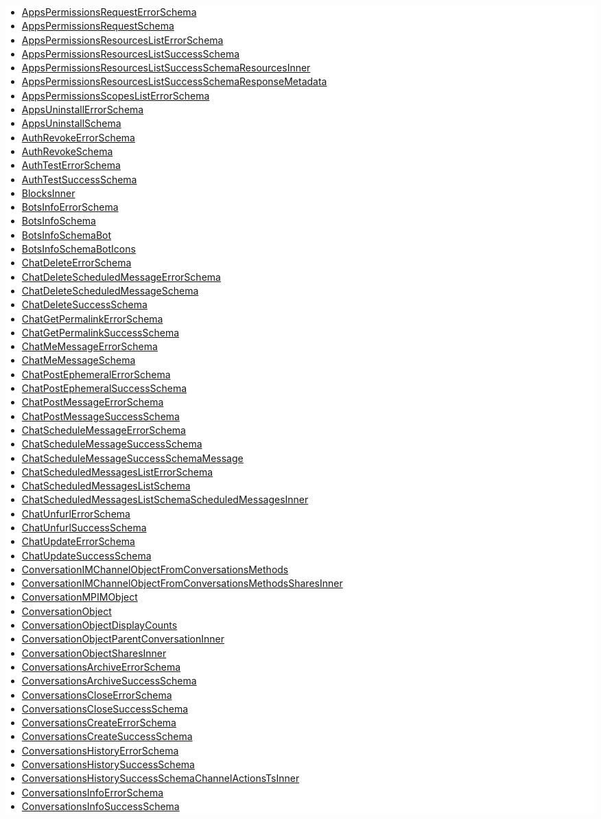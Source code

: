  - [AppsPermissionsRequestErrorSchema](docs/AppsPermissionsRequestErrorSchema.md)
 - [AppsPermissionsRequestSchema](docs/AppsPermissionsRequestSchema.md)
 - [AppsPermissionsResourcesListErrorSchema](docs/AppsPermissionsResourcesListErrorSchema.md)
 - [AppsPermissionsResourcesListSuccessSchema](docs/AppsPermissionsResourcesListSuccessSchema.md)
 - [AppsPermissionsResourcesListSuccessSchemaResourcesInner](docs/AppsPermissionsResourcesListSuccessSchemaResourcesInner.md)
 - [AppsPermissionsResourcesListSuccessSchemaResponseMetadata](docs/AppsPermissionsResourcesListSuccessSchemaResponseMetadata.md)
 - [AppsPermissionsScopesListErrorSchema](docs/AppsPermissionsScopesListErrorSchema.md)
 - [AppsUninstallErrorSchema](docs/AppsUninstallErrorSchema.md)
 - [AppsUninstallSchema](docs/AppsUninstallSchema.md)
 - [AuthRevokeErrorSchema](docs/AuthRevokeErrorSchema.md)
 - [AuthRevokeSchema](docs/AuthRevokeSchema.md)
 - [AuthTestErrorSchema](docs/AuthTestErrorSchema.md)
 - [AuthTestSuccessSchema](docs/AuthTestSuccessSchema.md)
 - [BlocksInner](docs/BlocksInner.md)
 - [BotsInfoErrorSchema](docs/BotsInfoErrorSchema.md)
 - [BotsInfoSchema](docs/BotsInfoSchema.md)
 - [BotsInfoSchemaBot](docs/BotsInfoSchemaBot.md)
 - [BotsInfoSchemaBotIcons](docs/BotsInfoSchemaBotIcons.md)
 - [ChatDeleteErrorSchema](docs/ChatDeleteErrorSchema.md)
 - [ChatDeleteScheduledMessageErrorSchema](docs/ChatDeleteScheduledMessageErrorSchema.md)
 - [ChatDeleteScheduledMessageSchema](docs/ChatDeleteScheduledMessageSchema.md)
 - [ChatDeleteSuccessSchema](docs/ChatDeleteSuccessSchema.md)
 - [ChatGetPermalinkErrorSchema](docs/ChatGetPermalinkErrorSchema.md)
 - [ChatGetPermalinkSuccessSchema](docs/ChatGetPermalinkSuccessSchema.md)
 - [ChatMeMessageErrorSchema](docs/ChatMeMessageErrorSchema.md)
 - [ChatMeMessageSchema](docs/ChatMeMessageSchema.md)
 - [ChatPostEphemeralErrorSchema](docs/ChatPostEphemeralErrorSchema.md)
 - [ChatPostEphemeralSuccessSchema](docs/ChatPostEphemeralSuccessSchema.md)
 - [ChatPostMessageErrorSchema](docs/ChatPostMessageErrorSchema.md)
 - [ChatPostMessageSuccessSchema](docs/ChatPostMessageSuccessSchema.md)
 - [ChatScheduleMessageErrorSchema](docs/ChatScheduleMessageErrorSchema.md)
 - [ChatScheduleMessageSuccessSchema](docs/ChatScheduleMessageSuccessSchema.md)
 - [ChatScheduleMessageSuccessSchemaMessage](docs/ChatScheduleMessageSuccessSchemaMessage.md)
 - [ChatScheduledMessagesListErrorSchema](docs/ChatScheduledMessagesListErrorSchema.md)
 - [ChatScheduledMessagesListSchema](docs/ChatScheduledMessagesListSchema.md)
 - [ChatScheduledMessagesListSchemaScheduledMessagesInner](docs/ChatScheduledMessagesListSchemaScheduledMessagesInner.md)
 - [ChatUnfurlErrorSchema](docs/ChatUnfurlErrorSchema.md)
 - [ChatUnfurlSuccessSchema](docs/ChatUnfurlSuccessSchema.md)
 - [ChatUpdateErrorSchema](docs/ChatUpdateErrorSchema.md)
 - [ChatUpdateSuccessSchema](docs/ChatUpdateSuccessSchema.md)
 - [ConversationIMChannelObjectFromConversationsMethods](docs/ConversationIMChannelObjectFromConversationsMethods.md)
 - [ConversationIMChannelObjectFromConversationsMethodsSharesInner](docs/ConversationIMChannelObjectFromConversationsMethodsSharesInner.md)
 - [ConversationMPIMObject](docs/ConversationMPIMObject.md)
 - [ConversationObject](docs/ConversationObject.md)
 - [ConversationObjectDisplayCounts](docs/ConversationObjectDisplayCounts.md)
 - [ConversationObjectParentConversationInner](docs/ConversationObjectParentConversationInner.md)
 - [ConversationObjectSharesInner](docs/ConversationObjectSharesInner.md)
 - [ConversationsArchiveErrorSchema](docs/ConversationsArchiveErrorSchema.md)
 - [ConversationsArchiveSuccessSchema](docs/ConversationsArchiveSuccessSchema.md)
 - [ConversationsCloseErrorSchema](docs/ConversationsCloseErrorSchema.md)
 - [ConversationsCloseSuccessSchema](docs/ConversationsCloseSuccessSchema.md)
 - [ConversationsCreateErrorSchema](docs/ConversationsCreateErrorSchema.md)
 - [ConversationsCreateSuccessSchema](docs/ConversationsCreateSuccessSchema.md)
 - [ConversationsHistoryErrorSchema](docs/ConversationsHistoryErrorSchema.md)
 - [ConversationsHistorySuccessSchema](docs/ConversationsHistorySuccessSchema.md)
 - [ConversationsHistorySuccessSchemaChannelActionsTsInner](docs/ConversationsHistorySuccessSchemaChannelActionsTsInner.md)
 - [ConversationsInfoErrorSchema](docs/ConversationsInfoErrorSchema.md)
 - [ConversationsInfoSuccessSchema](docs/ConversationsInfoSuccessSchema.md)